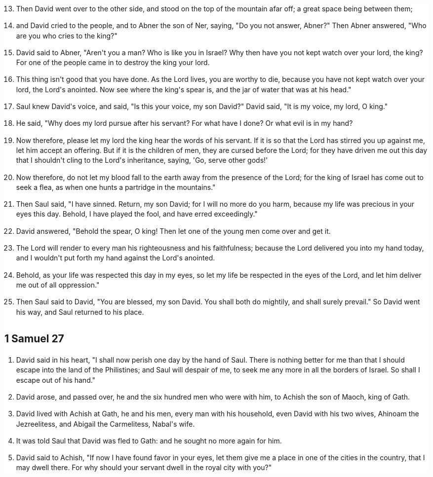 13. Then David went over to the other side, and stood on the top of the mountain afar off; a great space being between them;

14. and David cried to the people, and to Abner the son of Ner, saying, "Do you not answer, Abner?" Then Abner answered, "Who are you who cries to the king?" 

15. David said to Abner, "Aren't you a man? Who is like you in Israel? Why then have you not kept watch over your lord, the king? For one of the people came in to destroy the king your lord.

16. This thing isn't good that you have done. As the Lord lives, you are worthy to die, because you have not kept watch over your lord, the Lord's anointed. Now see where the king's spear is, and the jar of water that was at his head." 

17. Saul knew David's voice, and said, "Is this your voice, my son David?" David said, "It is my voice, my lord, O king."

18. He said, "Why does my lord pursue after his servant? For what have I done? Or what evil is in my hand?

19. Now therefore, please let my lord the king hear the words of his servant. If it is so that the Lord has stirred you up against me, let him accept an offering. But if it is the children of men, they are cursed before the Lord; for they have driven me out this day that I shouldn't cling to the Lord's inheritance, saying, 'Go, serve other gods!'

20. Now therefore, do not let my blood fall to the earth away from the presence of the Lord; for the king of Israel has come out to seek a flea, as when one hunts a partridge in the mountains." 

21. Then Saul said, "I have sinned. Return, my son David; for I will no more do you harm, because my life was precious in your eyes this day. Behold, I have played the fool, and have erred exceedingly." 

22. David answered, "Behold the spear, O king! Then let one of the young men come over and get it.

23. The Lord will render to every man his righteousness and his faithfulness; because the Lord delivered you into my hand today, and I wouldn't put forth my hand against the Lord's anointed.

24. Behold, as your life was respected this day in my eyes, so let my life be respected in the eyes of the Lord, and let him deliver me out of all oppression." 

25. Then Saul said to David, "You are blessed, my son David. You shall both do mightily, and shall surely prevail." So David went his way, and Saul returned to his place.  

## 1 Samuel 27

1. David said in his heart, "I shall now perish one day by the hand of Saul. There is nothing better for me than that I should escape into the land of the Philistines; and Saul will despair of me, to seek me any more in all the borders of Israel. So shall I escape out of his hand."

2. David arose, and passed over, he and the six hundred men who were with him, to Achish the son of Maoch, king of Gath.

3. David lived with Achish at Gath, he and his men, every man with his household, even David with his two wives, Ahinoam the Jezreelitess, and Abigail the Carmelitess, Nabal's wife.

4. It was told Saul that David was fled to Gath: and he sought no more again for him.

5. David said to Achish, "If now I have found favor in your eyes, let them give me a place in one of the cities in the country, that I may dwell there. For why should your servant dwell in the royal city with you?"
